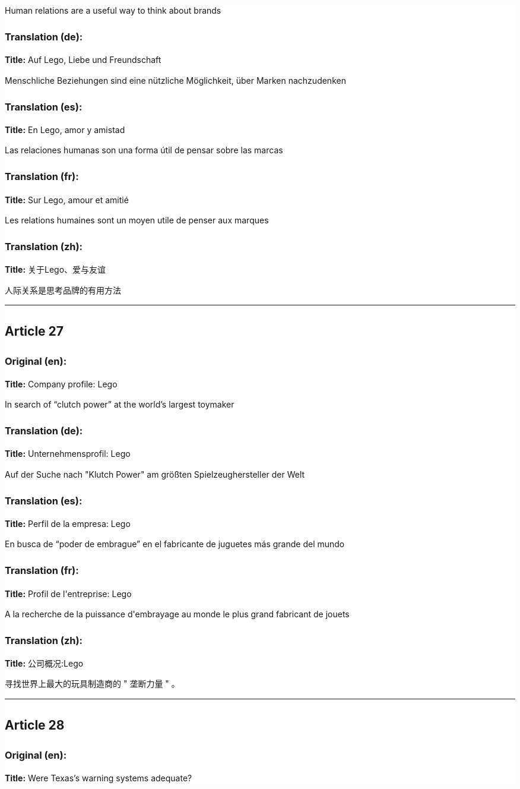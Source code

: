 Human relations are a useful way to think about brands

### Translation (de):
**Title:** Auf Lego, Liebe und Freundschaft

Menschliche Beziehungen sind eine nützliche Möglichkeit, über Marken nachzudenken

### Translation (es):
**Title:** En Lego, amor y amistad

Las relaciones humanas son una forma útil de pensar sobre las marcas

### Translation (fr):
**Title:** Sur Lego, amour et amitié

Les relations humaines sont un moyen utile de penser aux marques

### Translation (zh):
**Title:** 关于Lego、爱与友谊

人际关系是思考品牌的有用方法

---

## Article 27
### Original (en):
**Title:** Company profile: Lego

In search of “clutch power” at the world’s largest toymaker

### Translation (de):
**Title:** Unternehmensprofil: Lego

Auf der Suche nach "Klutch Power" am größten Spielzeughersteller der Welt

### Translation (es):
**Title:** Perfil de la empresa: Lego

En busca de “poder de embrague” en el fabricante de juguetes más grande del mundo

### Translation (fr):
**Title:** Profil de l'entreprise: Lego

A la recherche de la puissance d'embrayage au monde le plus grand fabricant de jouets

### Translation (zh):
**Title:** 公司概况:Lego

寻找世界上最大的玩具制造商的 " 垄断力量 " 。

---

## Article 28
### Original (en):
**Title:** Were Texas’s warning systems adequate?
